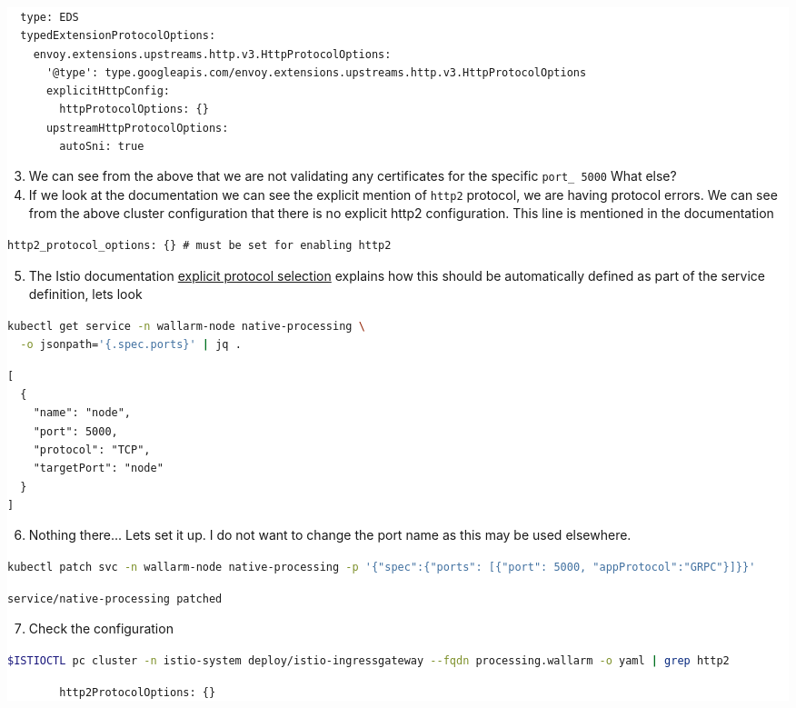 ```text
  type: EDS
  typedExtensionProtocolOptions:
    envoy.extensions.upstreams.http.v3.HttpProtocolOptions:
      '@type': type.googleapis.com/envoy.extensions.upstreams.http.v3.HttpProtocolOptions
      explicitHttpConfig:
        httpProtocolOptions: {}
      upstreamHttpProtocolOptions:
        autoSni: true

```

3. We can see from the above that we are not validating any certificates for the specific `port_ 5000` What else?
4. If we look at the documentation we can see the explicit mention of `http2` protocol, we are having protocol errors. We can see from the above cluster configuration that there is no explicit http2 configuration. This line is mentioned in the documentation
```text
http2_protocol_options: {} # must be set for enabling http2
```

5. The Istio documentation [explicit protocol selection](https://istio.io/latest/docs/ops/configuration/traffic-management/protocol-selection/#explicit-protocol-selection) explains how this should be automatically defined as part of the service definition, lets look
```sh
kubectl get service -n wallarm-node native-processing \
  -o jsonpath='{.spec.ports}' | jq .
```
```text
[
  {
    "name": "node",
    "port": 5000,
    "protocol": "TCP",
    "targetPort": "node"
  }
]
```

6. Nothing there... Lets set it up. I do not want to change the port name as this may be used elsewhere.
```sh
kubectl patch svc -n wallarm-node native-processing -p '{"spec":{"ports": [{"port": 5000, "appProtocol":"GRPC"}]}}'
```
```text
service/native-processing patched
```

7. Check the configuration
```sh
$ISTIOCTL pc cluster -n istio-system deploy/istio-ingressgateway --fqdn processing.wallarm -o yaml | grep http2
```
```text
        http2ProtocolOptions: {}
```

